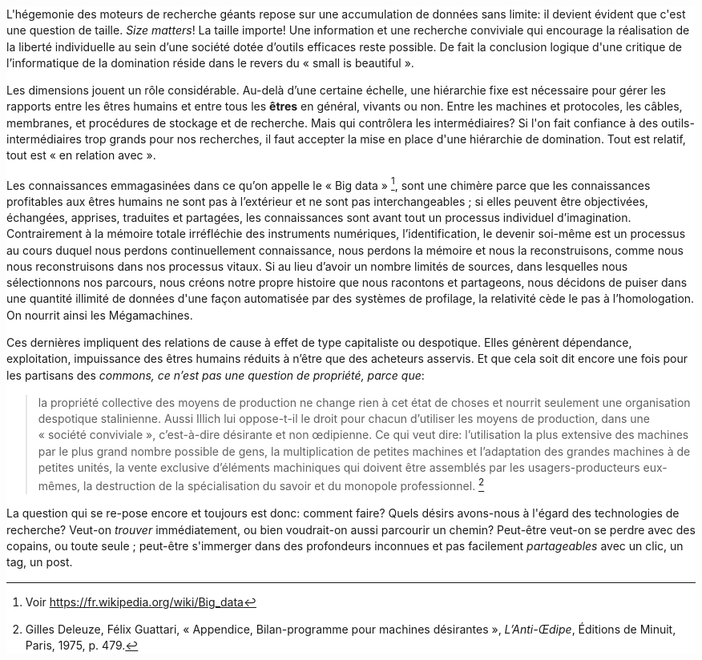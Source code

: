 L'hégemonie des moteurs de recherche géants repose sur une accumulation de
données sans limite: il devient évident que c'est une question de
taille. *Size matters*! La taille importe! Une information et une recherche
conviviale qui encourage la réalisation de la liberté individuelle au sein
d’une société dotée d’outils efficaces reste possible. De fait la conclusion
logique d'une critique de l’informatique de la domination réside dans le
revers du « small is beautiful ».

Les dimensions jouent un rôle considérable. Au-delà d’une certaine échelle,
une hiérarchie fixe est nécessaire pour gérer les rapports entre les êtres
humains et entre tous les **êtres** en général, vivants ou non. Entre les
machines et protocoles, les câbles, membranes, et procédures de stockage et de
recherche. Mais qui contrôlera les intermédiaires? Si l'on fait confiance à
des outils-intermédiaires trop grands pour nos recherches, il faut accepter la
mise en place d'une hiérarchie de domination. Tout est relatif, tout est « en
relation avec ».

Les connaissances emmagasinées dans ce qu’on appelle le « Big data » [^16],
sont une chimère parce que les connaissances profitables aux êtres humains ne
sont pas à l’extérieur et ne sont pas interchangeables ; si elles peuvent être
objectivées, échangées, apprises, traduites et partagées, les connaissances
sont avant tout un processus individuel d’imagination.  Contrairement à la
mémoire totale irréfléchie des instruments numériques, l’identification, le
devenir soi-même est un processus au cours duquel nous perdons continuellement
connaissance, nous perdons la mémoire et nous la reconstruisons, comme nous
nous reconstruisons dans nos processus vitaux. Si au lieu d’avoir un nombre
limités de sources, dans lesquelles nous sélectionnons nos parcours, nous
créons notre propre histoire que nous racontons et partageons, nous décidons
de puiser dans une quantité illimité de données d'une façon automatisée par
des systèmes de profilage, la relativité cède le pas à l’homologation.  On
nourrit ainsi les Mégamachines.

Ces dernières impliquent des relations de cause à effet de type capitaliste ou
despotique. Elles génèrent dépendance, exploitation, impuissance des êtres
humains réduits à n’être que des acheteurs asservis. Et que cela soit dit
encore une fois pour les partisans des *commons, ce n’est pas une question de
propriété, parce que*:

> la propriété collective des moyens de production ne change rien à cet état
> de choses et nourrit seulement une organisation despotique
> stalinienne. Aussi Illich lui oppose-t-il le droit pour chacun d’utiliser
> les moyens de production, dans une « société conviviale », c’est-à-dire
> désirante et non œdipienne. Ce qui veut dire: l’utilisation la plus
> extensive des machines par le plus grand nombre possible de gens, la
> multiplication de petites machines et l’adaptation des grandes machines à de
> petites unités, la vente exclusive d’éléments machiniques qui doivent être
> assemblés par les usagers-producteurs eux-mêmes, la destruction de la
> spécialisation du savoir et du monopole professionnel. [^17]

La question qui se re-pose encore et toujours est donc: comment faire?  Quels
désirs avons-nous à l'égard des technologies de recherche?  Veut-on *trouver*
immédiatement, ou bien voudrait-on aussi parcourir un chemin? Peut-être
veut-on se perdre avec des copains, ou toute seule ; peut-être s'immerger dans
des profondeurs inconnues et pas facilement *partageables* avec un clic, un
tag, un post.


[^1]: Voir Giles Slade, *The Big Disconnect: The Story of Technology and Loneliness*, Prometheus Books, NY, 2012, en particulier le troisième chapitre, «Trusting Machines».
[^2]: Par exemple, https://upload.wikimedia.org/wikipedia/commons/b/b9/Steve_Jobs_Headshot_2010-CROP.jpg
[^3]: Ippolita, *Le* *côté* *obscur* *de Google*, Payot&Rivages, Paris, 2011 (2008); ed. or. it. *Luci e Ombre di Google,* Feltrinelli, Milano, 2007. Free copyleft download: http://ippolita.net
[^4]: Ne sois pas malveillant / Ne fais pas le mal.
[^5]: Dix repères clés: http://www.google.com/intl/fr/about/company/philosophy/
[^6]: Surtout parce que le droit implique des lois et des juges qui sanctionnent leurs contrevenants d'autant plus facilement qu'ils ne peuvent pas se payer de bons avocats. Voir Carlo Milani, « Topologies du devenir libertaire. II – Droits? », dans *Philosophie de l'anarchie. Théories libertaires, pratiques quotidiennes et ontologie*, ACL, Lyon, 2012, pp. 381-384.
[^7]: Si Google fait de la Philosophie, Facebook affiche des Principes https://www.facebook.com/principles.php.
[^8]: Voir Ippolita, *Le côté obscur de Google*, cit., « V. En prime, d'autres fonctions ingénieuses », pp.  153-178.
[^9]: Les travaux de Danah Boyd donnent sur la question un point de vue très clair, son site http://www.zephoria.org/ mérite une visite. Pour un perspective plus philosophique, voir Byung-Chul Han, *Transparenzgesellschaft*, Matthes & Seitz, Berlin, 2012.
[^10]: Le site http://donttrack.us/ expose très clairement, en une brève présentation, le système de traçage des recherches. Il nous donne aussi l'occasion de faire une première allusion aux « alternatives », DuckDuckGo en étant une. Un moteur de recherche qui affirme de ne pas faire du *tracking*. Le scepticisme méthodologique que nous prônons nous impose de faire remarquer que c'est bien possible: il faut juste faire confiance à DuckDuckGo...
[^11]: Et pourtant, on sait bien depuis la publication en 1999 du report européen de Duncan Campbell *Interception Capabilities* que l'espionnage numérique se fait à l’échelle globale: http://www.cyber-rights.org/interception/stoa/interception_capabilities_2000.htm
[^12]: Comme cela a été le cas plusieurs fois en 2012 et 2013, lorsque Google a redéfini ses paramètres de confidentialité et d'entrecroisement-partage des données entre ses différents services.
[^13]: Vous pouvez facilement le vérifier: demandez à vos amis et collègues s'ils ont changé les paramétrage par défaut de Google. Normalement (au début de l'année 2014) le *Safe Search filter* que Google met en place pour vous éviter de tomber sur des résultats « illicites » est réglé sur la « moyenne », à savoir il filtre le contenu à caractère sexuel explicite dans vos résultats de recherche. Il devient de plus en plus compliqué de détecter ce genre de paramétrage. La raison est bien expliquée par une source explicitement *corporate*: la stratégie de *business* optimale pour les géants du profilage en ligne est d'offrir des systèmes de réglage de la confidentialité difficiles à utiliser. Voir « Appendix: a game theoretic analysis of Facebook privacy settings », dans Robert H. Sloan, Richard Warner, *Unauthorized access. The Crisis in Online Privacy and Security*, CRC Press, 2014, pp. 344-349.
[^14]: Voir par exemple Manuel Security in a box: https://securityinabox.org/fr/firefox_principale
[^15]: Un panorama en a été esquissé dans Ippolita, *J'aime pas Facebook,* Payot&Rivages, 2012, *Troisième Partie. Les libertés du réseau*, « Réactions et anthropotechniques de survie », pp. 235-250. Voir aussi projet Panopticlick de la EFF et Ixquick: https://panopticlick.eff.org/ • https://www.ixquick.com/eng/
[^16]: Voir https://fr.wikipedia.org/wiki/Big_data
[^17]: Gilles Deleuze, Félix Guattari, « Appendice, Bilan-programme pour machines désirantes », *L’Anti-Œdipe*, Éditions de Minuit, Paris, 1975, p. 479.